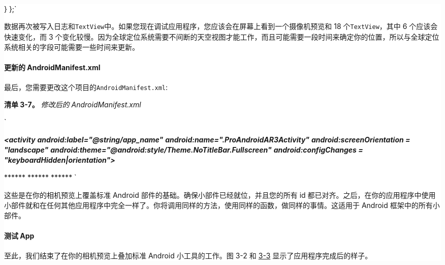 }
};`

数据再次被写入日志和`TextView`中。如果您现在调试应用程序，您应该会在屏幕上看到一个摄像机预览和 18 个`TextView`，其中 6 个应该会快速变化，而 3 个变化较慢。因为全球定位系统需要不间断的天空视图才能工作，而且可能需要一段时间来确定你的位置，所以与全球定位系统相关的字段可能需要一些时间来更新。

#### 更新的 AndroidManifest.xml

最后，您需要更改这个项目的`AndroidManifest.xml`:

**清单 3-7。** *修改后的 AndroidManifest.xml*

`<?xml version="1.0" encoding="utf-8"?>
<manifest xmlns:android="http://schemas.android.com/apk/res/android"
package="com.paar.ch3widgetoverlay"
android:versionCode="1"
android:versionName="1.0" >

<uses-sdk android:minSdkVersion="7" />

<application
android:icon="@drawable/ic_launcher"
android:label="@string/app_name" >
***<activity***
***android:label="@string/app_name"***
***android:name=".ProAndroidAR3Activity"***
***android:screenOrientation = "landscape"***
***android:theme="@android:style/Theme.NoTitleBar.Fullscreen"***
***android:configChanges = "keyboardHidden|orientation">***
<intent-filter >
<action android:name="android.intent.action.MAIN" />

<category android:name="android.intent.category.LAUNCHER" />
</intent-filter>
</activity>
</application>
***<uses-feature android:name="android.hardware.camera" />***
***<uses-permission android:name="android.permission.CAMERA" />***
***<uses-permission android:name="android.permission.ACCESS_FINE_LOCATION" />***
</manifest>`

这些是在你的相机预览上覆盖标准 Android 部件的基础。确保小部件已经就位，并且您的所有 id 都已对齐。之后，在你的应用程序中使用小部件就和在任何其他应用程序中完全一样了。你将调用同样的方法，使用同样的函数，做同样的事情。这适用于 Android 框架中的所有小部件。

#### 测试 App

至此，我们结束了在你的相机预览上叠加标准 Android 小工具的工作。图 3-2 和 [3-3](#fig_3_3) 显示了应用程序完成后的样子。
